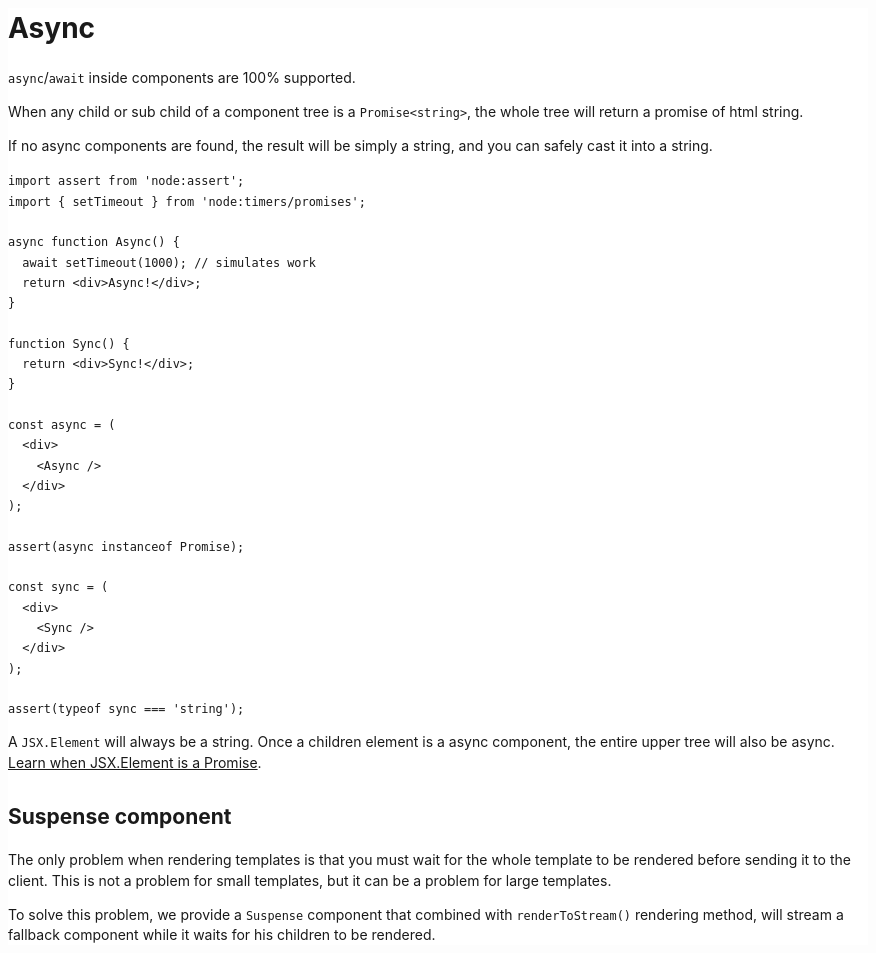 # Async

`async`/`await` inside components are 100% supported.

When any child or sub child of a component tree is a `Promise<string>`, the
whole tree will return a promise of html string.

If no async components are found, the result will be simply a string, and you
can safely cast it into a string.

```tsx
import assert from 'node:assert';
import { setTimeout } from 'node:timers/promises';

async function Async() {
  await setTimeout(1000); // simulates work
  return <div>Async!</div>;
}

function Sync() {
  return <div>Sync!</div>;
}

const async = (
  <div>
    <Async />
  </div>
);

assert(async instanceof Promise);

const sync = (
  <div>
    <Sync />
  </div>
);

assert(typeof sync === 'string');
```

A `JSX.Element` will always be a string. Once a children element is a async
component, the entire upper tree will also be async.
[Learn when JSX.Element is a Promise](#why-jsxelement-is-a-promise).

## Suspense component

The only problem when rendering templates is that you must wait for the whole
template to be rendered before sending it to the client. This is not a problem
for small templates, but it can be a problem for large templates.

To solve this problem, we provide a `Suspense` component that combined with
`renderToStream()` rendering method, will stream a fallback component while it
waits for his children to be rendered.
